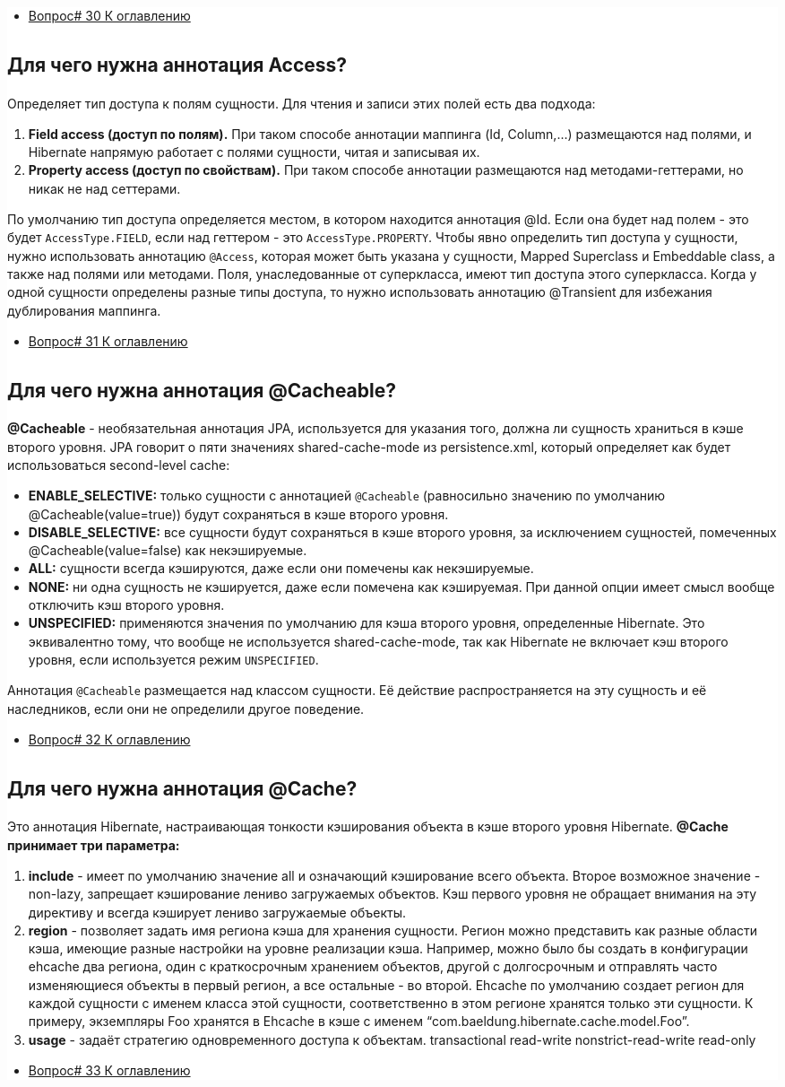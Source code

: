 + [Вопрос# 30 К оглавлению](#hibernate)


## Для чего нужна аннотация Access?
Определяет тип доступа к полям сущности. Для чтения и записи этих полей есть два подхода:
1. __Field access (доступ по полям).__ При таком способе аннотации маппинга (Id, Column,...) размещаются над полями, и Hibernate напрямую работает с полями сущности, читая и записывая их.
2. __Property access (доступ по свойствам).__ При таком способе аннотации размещаются над методами-геттерами, но никак не над сеттерами.

По умолчанию тип доступа определяется местом, в котором находится аннотация @Id. Если она будет над полем - это будет `AccessType.FIELD`, если над геттером - это `AccessType.PROPERTY`.
Чтобы явно определить тип доступа у сущности, нужно использовать аннотацию `@Access`, которая может быть указана у сущности, Mapped Superclass и Embeddable class, а также над полями или методами.
Поля, унаследованные от суперкласса, имеют тип доступа этого суперкласса.
Когда у одной сущности определены разные типы доступа, то нужно использовать аннотацию @Transient для избежания дублирования маппинга.
+ [Вопрос# 31 К оглавлению](#hibernate)


## Для чего нужна аннотация @Cacheable?
__@Cacheable__ - необязательная аннотация JPA, используется для указания того, должна ли сущность храниться в кэше второго уровня. JPA говорит о пяти значениях shared-cache-mode из persistence.xml, который определяет как будет использоваться second-level cache:

+ __ENABLE_SELECTIVE:__ только сущности с аннотацией `@Cacheable` (равносильно значению по умолчанию @Cacheable(value=true)) будут сохраняться в кэше второго уровня.
+ __DISABLE_SELECTIVE:__ все сущности будут сохраняться в кэше второго уровня, за исключением сущностей, помеченных @Cacheable(value=false) как некэшируемые.
+ __ALL:__ сущности всегда кэшируются, даже если они помечены как некэшируемые.
+ __NONE:__ ни одна сущность не кэшируется, даже если помечена как кэшируемая. При данной опции имеет смысл вообще отключить кэш второго уровня.
+ __UNSPECIFIED:__ применяются значения по умолчанию для кэша второго уровня, определенные Hibernate. Это эквивалентно тому, что вообще не используется shared-cache-mode, так как Hibernate не включает кэш второго уровня, если используется режим `UNSPECIFIED`.

Аннотация `@Cacheable` размещается над классом сущности. Её действие распространяется на эту сущность и её наследников, если они не определили другое поведение.
+ [Вопрос# 32 К оглавлению](#hibernate)


## Для чего нужна аннотация @Cache?
Это аннотация Hibernate, настраивающая тонкости кэширования объекта в кэше второго уровня Hibernate. 
__@Cache принимает три параметра:__
1) __include__ - имеет по умолчанию значение all и означающий кэширование всего объекта. Второе возможное значение - non-lazy, запрещает кэширование лениво загружаемых объектов. Кэш первого уровня не обращает внимания на эту директиву и всегда кэширует лениво загружаемые объекты.
2) __region__ - позволяет задать имя региона кэша для хранения сущности. Регион можно представить как разные области кэша, имеющие разные настройки на уровне реализации кэша. Например, можно было бы создать в конфигурации ehcache два региона, один с краткосрочным хранением объектов, другой с долгосрочным и отправлять часто изменяющиеся объекты в первый регион, а все остальные - во второй. Ehcache по умолчанию создает регион для каждой сущности с именем класса этой сущности, соответственно в этом регионе хранятся только эти сущности. К примеру, экземпляры Foo хранятся в Ehcache в кэше с именем “com.baeldung.hibernate.cache.model.Foo”.
3) __usage__ - задаёт стратегию одновременного доступа к объектам.
transactional
read-write
nonstrict-read-write
read-only
+ [Вопрос# 33 К оглавлению](#hibernate)
